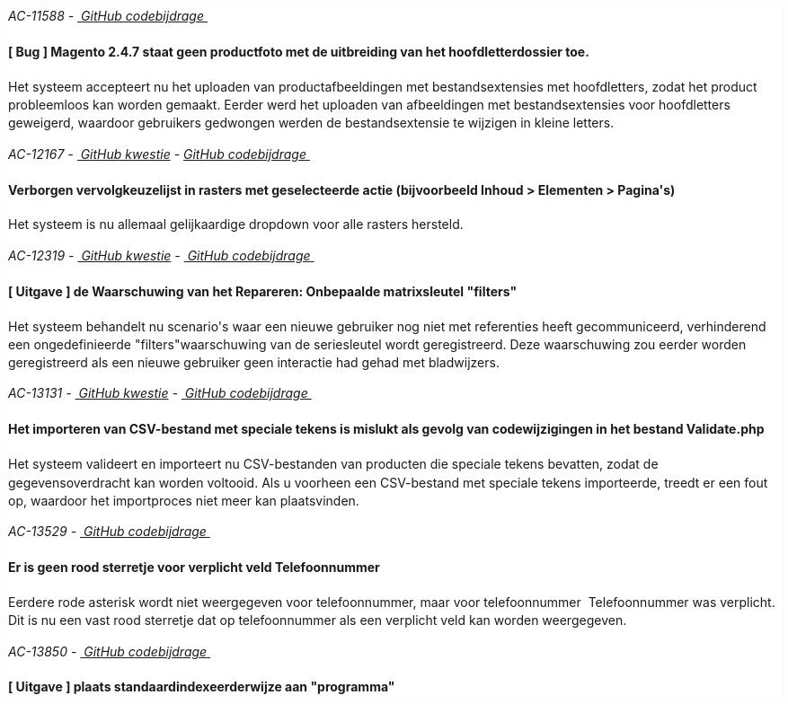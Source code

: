 _AC-11588 - [&#x200B; GitHub codebijdrage &#x200B;](https://github.com/magento/magento2/commit/0574ac23)_

#### [ Bug ] Magento 2.4.7 staat geen productfoto met de uitbreiding van het hoofdletterdossier toe.

Het systeem accepteert nu het uploaden van productafbeeldingen met bestandsextensies met hoofdletters, zodat het product probleemloos kan worden gemaakt. Eerder werd het uploaden van afbeeldingen met bestandsextensies voor hoofdletters geweigerd, waardoor gebruikers gedwongen werden de bestandsextensie te wijzigen in kleine letters.

_AC-12167 - [&#x200B; GitHub kwestie &#x200B;](https://github.com/magento/magento2/issues/38831) - [&#x200B; GitHub codebijdrage &#x200B;](https://github.com/magento/magento2/commit/c8f87c25)_

#### Verborgen vervolgkeuzelijst in rasters met geselecteerde actie (bijvoorbeeld Inhoud > Elementen > Pagina&#39;s)

Het systeem is nu allemaal gelijkaardige dropdown voor alle rasters hersteld.

_AC-12319 - [&#x200B; GitHub kwestie &#x200B;](https://github.com/magento/magento2/issues/38891) - [&#x200B; GitHub codebijdrage &#x200B;](https://github.com/magento/magento2/pull/39371)_

#### [ Uitgave ] de Waarschuwing van het Repareren: Onbepaalde matrixsleutel &quot;filters&quot;

Het systeem behandelt nu scenario&#39;s waar een nieuwe gebruiker nog niet met referenties heeft gecommuniceerd, verhinderend een ongedefinieerde &quot;filters&quot;waarschuwing van de seriesleutel wordt geregistreerd. Deze waarschuwing zou eerder worden geregistreerd als een nieuwe gebruiker geen interactie had gehad met bladwijzers.

_AC-13131 - [&#x200B; GitHub kwestie &#x200B;](https://github.com/magento/magento2/issues/39013) - [&#x200B; GitHub codebijdrage &#x200B;](https://github.com/magento/magento2/pull/38996)_

#### Het importeren van CSV-bestand met speciale tekens is mislukt als gevolg van codewijzigingen in het bestand Validate.php

Het systeem valideert en importeert nu CSV-bestanden van producten die speciale tekens bevatten, zodat de gegevensoverdracht kan worden voltooid. Als u voorheen een CSV-bestand met speciale tekens importeerde, treedt er een fout op, waardoor het importproces niet meer kan plaatsvinden.

_AC-13529 - [&#x200B; GitHub codebijdrage &#x200B;](https://github.com/magento/magento2/commit/6cfb9b6b)_

#### Er is geen rood sterretje voor verplicht veld Telefoonnummer

Eerdere rode asterisk wordt niet weergegeven voor telefoonnummer, maar voor telefoonnummer  Telefoonnummer was verplicht. Dit is nu een vast rood sterretje dat op telefoonnummer als een verplicht veld kan worden weergegeven.

_AC-13850 - [&#x200B; GitHub codebijdrage &#x200B;](https://github.com/magento/magento2/commit/c699c206)_

#### [ Uitgave ] plaats standaardindexeerderwijze aan &quot;programma&quot;
